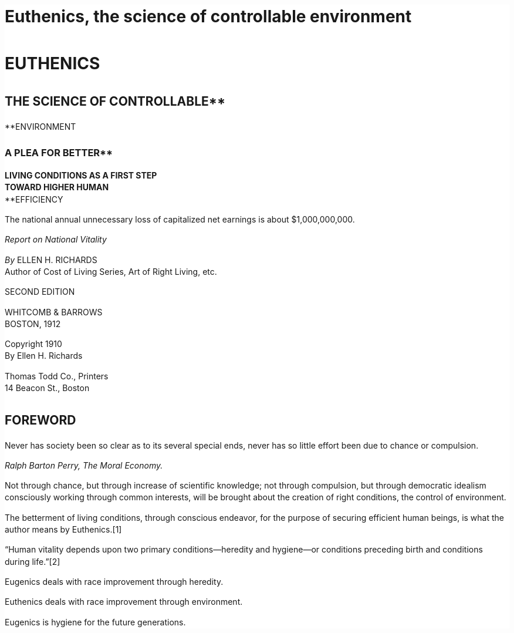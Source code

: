 # **Euthenics, the science of controllable environment**

# EUTHENICS

## THE SCIENCE OF CONTROLLABLE**

**ENVIRONMENT

### A PLEA FOR BETTER**

**LIVING CONDITIONS AS A FIRST STEP**  
**TOWARD HIGHER HUMAN**  
**EFFICIENCY

The national annual unnecessary loss of capitalized net earnings is about $1,000,000,000.

*Report on National Vitality*

*By* ELLEN H. RICHARDS  
Author of Cost of Living Series, Art of Right Living, etc.

SECOND EDITION

WHITCOMB & BARROWS  
BOSTON, 1912

Copyright 1910  
By Ellen H. Richards  

Thomas Todd Co., Printers  
14 Beacon St., Boston

## ****FOREWORD****

Never has society been so clear as to its several special ends, never has so little effort been due to chance or compulsion.

*Ralph Barton Perry, The Moral Economy.* 

Not through chance, but through increase of scientific knowledge; not through compulsion, but through democratic idealism consciously working through common interests, will be brought about the creation of right conditions, the control of environment.

The betterment of living conditions, through conscious endeavor, for the purpose of securing efficient human beings, is what the author means by Euthenics.\[1\]

“Human vitality depends upon two primary conditions—heredity and hygiene—or conditions preceding birth and conditions during life.”\[2\]

Eugenics deals with race improvement through heredity.

Euthenics deals with race improvement through environment.

Eugenics is hygiene for the future generations.
